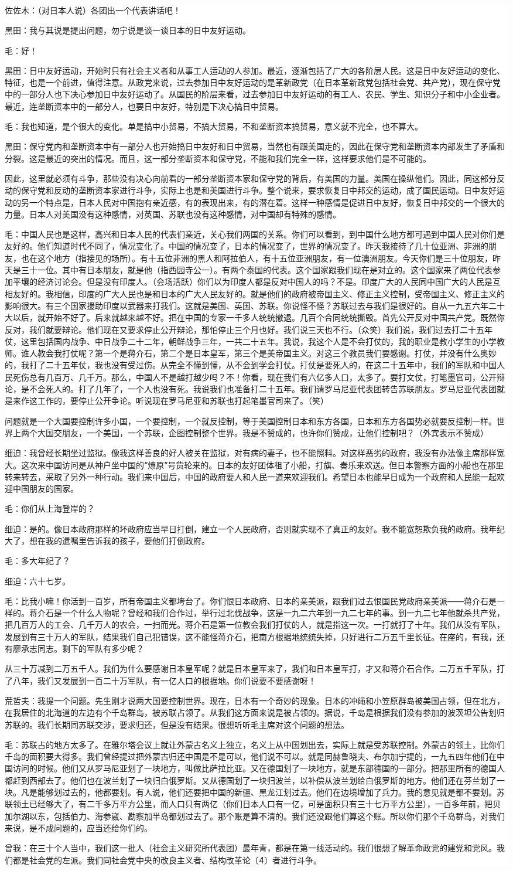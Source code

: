佐佐木：（对日本人说）各团出一个代表讲话吧！

黑田：我与其说是提出问题，勿宁说是谈一谈日本的日中友好运动。

毛：好！

黑田：日中友好运动，开始时只有社会主义者和从事工人运动的人参加。最近，逐渐包括了广大的各阶层人民。这是日中友好运动的变化、特征，也是一个前进，值得注意。从政党来说，过去参加日中友好运动的是革新政党（在日本革新政党包括社会党、共产党），现在保守党中的一部分人也下决心参加日中友好运动了。从国民的阶层来看，过去参加日中友好运动的有工人、农民、学生、知识分子和中小企业者。最近，连垄断资本中的一部分人，也要日中友好，特别是下决心搞日中贸易。

毛：我也知道，是个很大的变化。单是搞中小贸易，不搞大贸易，不和垄断资本搞贸易，意义就不完全，也不算大。

黑田：保守党内和垄断资本中有一部分人也开始搞日中友好和日中贸易，当然也有跟美国走的，因此在保守党和垄断资本内部发生了矛盾和分裂。这是最近的突出的情况。而且，这一部分垄断资本和保守党，不能和我们完全一样，这样要求他们是不可能的。

因此，这里就必须有斗争，那些没有决心向前看的一部分垄断资本家和保守党的背后，有美国的力量。美国在操纵他们。因此，同这部分反动的保守党和反动的垄断资本家进行斗争，实际上也是和美国进行斗争。整个说来，要求恢复日中邦交的运动，成了国民运动。日中友好运动的另一个特点是，日本人民对中国抱有亲近感，有的表现出来，有的潜在着。这样一种感情是促进日中友好，恢复日中邦交的一个很大的力量。日本人对美国没有这种感情，对英国、苏联也没有这种感情，对中国却有特殊的感情。

毛：中国人民也是这样，高兴和日本人民的代表们亲近，关心我们两国的关系。你们可以看到，到中国什么地方都可遇到中国人民对你们是友好的。他们知道时代不同了，情况变化了。中国的情况变了，日本的情况变了，世界的情况变了。昨天我接待了几十位亚洲、非洲的朋友，也在这个地方（指接见的场所）。有十五位非洲的黑人和阿拉伯人，有十五位亚洲朋友，有一位澳洲朋友。今天你们是三十位朋友，昨天是三十一位。其中有日本朋友，就是他（指西园寺公一）。有两个泰国的代表。这个国家跟我们现在是对立的。这个国家来了两位代表参加平壤的经济讨论会。但是没有印度人。（会场活跃）你们以为印度人都是反对中国人的吗？不是。印度广大的人民同中国广大的人民是互相友好的。我相信，印度的广大人民也是和日本的广大人民友好的。就是他们的政府被帝国主义、修正主义控制，受帝国主义、修正主义的影响很大。有三个国家援助印度以武器来打我们。这就是美国、英国、苏联。你说怪不怪？苏联过去与我们是很好的。自从一九五六年二十大以后，就开始不好了。后来就越来越不好。把在中国的专家一千多人统统撤退。几百个合同统统撕毁。首先公开反对中国共产党。既然你反对，我们就要辩论。他们现在又要求停止公开辩论，那怕停止三个月也好。我们说三天也不行。（众笑）我们说，我们过去打二十五年仗，这里包括国内战争、中日战争二十二年，朝鲜战争三年，一共二十五年。我说，我这个人是不会打仗的，我的职业是教小学生的小学教师。谁人教会我打仗呢？第一个是蒋介石，第二个是日本皇军，第三个是美帝国主义。对这三个教员我们要感谢。打仗，并没有什么奥妙的，我打了二十五年仗，我也没有受过伤。从完全不懂到懂，从不会到学会打仗。打仗是要死人的，在这二十五年中，我们的军队和中国人民死伤总有几百万、几千万。那么，中国人不是越打越少吗？不！你看，现在我们有六亿多人口，太多了。要打文仗，打笔墨官司，公开辩论，是不会死人的。打了几年了，一个人也没有死。我说我们也准备打二十五年。我们请罗马尼亚代表团转告苏联朋友。罗马尼亚代表团就是来作这工作的，要停止公开争论。听说现在罗马尼亚和苏联也打起笔墨官司来了。（笑）

问题就是一个大国要控制许多小国，一个要控制，一个就反控制，等于美国控制日本和东方各国，日本和东方各国势必就要反控制一样。世界上两个大国交朋友，一个美国，一个苏联，企图控制整个世界。我是不赞成的，也许你们赞成，让他们控制吧？（外宾表示不赞成）

细迫：我曾经长期坐过监狱。像我这样善良的好人被关在监狱，对有病的妻子，也不能照料。对这样恶劣的政府，我没有办法像主席那样宽大。这次来中国访问是从神户坐中国的“燎原”号货轮来的。日本的友好团体租了小船，打旗、奏乐来欢送。但日本警察方面的小船也在那里转来转去，采取了另外一种行动。我们来中国后，中国的政府要人和人民一道来欢迎我们。希望日本也能早日成为一个政府和人民能一起欢迎中国朋友的国家。

毛：你们从上海登岸的？

细迫：是的。像日本政府那样的坏政府应当早日打倒，建立一个人民政府，否则就实现不了真正的友好。我不能宽恕欺负我的政府。我年纪大了，想在我的遗嘱里告诉我的孩子，要他们打倒政府。

毛：多大年纪了？

细迫：六十七岁。

毛：比我小嘛！你活到一百岁，所有帝国主义都垮台了。你们恨日本政府、日本的亲美派，跟我们过去恨国民党政府亲美派——蒋介石是一样的。蒋介石是一个什么人物呢？曾经和我们合作过，举行过北伐战争，这是一九二六年到一九二七年的事。到一九二七年他就杀共产党，把几百万人的工会、几千万人的农会，一扫而光。蒋介石是第一位教会我们打仗的人，就是指这一次。一打就打了十年。我们从没有军队，发展到有三十万人的军队，结果我们自己犯错误，这不能怪蒋介石，把南方根据地统统失掉，只好进行二万五千里长征。在座的，有我，还有廖承志同志。剩下的军队有多少呢？

从三十万减到二万五千人。我们为什么要感谢日本皇军呢？就是日本皇军来了，我们和日本皇军打，才又和蒋介石合作。二万五千军队，打了八年，我们又发展到一百二十万军队，有一亿人口的根据地。你们说要不要感谢呀！

荒哲夫：我提一个问题。先生刚才说两大国要控制世界。现在，日本有一个奇妙的现象。日本的冲绳和小笠原群岛被美国占领，但在北方，在我居住的北海道的左边有个千岛群岛，被苏联占领了。从我们这方面来说是被占领的。据说，千岛是根据我们没有参加的波茨坦公告划归苏联的。我们长期同苏联交涉，要求归还，但是没有结果。很想听听毛主席对这个问题的想法。

毛：苏联占的地方太多了。在雅尔塔会议上就让外蒙古名义上独立，名义上从中国划出去，实际上就是受苏联控制。外蒙古的领土，比你们千岛的面积要大得多。我们曾经提过把外蒙古归还中国是不是可以，他们说不可以。就是同赫鲁晓夫、布尔加宁提的，一九五四年他们在中国访问的时候。他们又从罗马尼亚划了一块地方，叫做比萨拉比亚。又在德国划了一块地方，就是东部德国的一部分。把那里所有的德国人都赶到西部去了。他们也在波兰划了一块归白俄罗斯。又从德国划了一块归波兰，以补偿从波兰划给白俄罗斯的地方。他们还在芬兰划了一块。凡是能够划过去的，他都要划。有人说，他们还要把中国的新疆、黑龙江划过去。他们在边境增加了兵力。我的意见就是都不要划。苏联领土已经够大了，有二千多万平方公里，而人口只有两亿（你们日本人口有一亿，可是面积只有三十七万平方公里），一百多年前，把贝加尔湖以东，包括伯力、海参崴、勘察加半岛都划过去了。那个账是算不清的。我们还没跟他们算这个账。所以你们那个千岛群岛，对我们来说，是不成问题的，应当还给你们的。

曾我：在三十个人当中，我们这一批人（社会主义研究所代表团）最年青，都是在第一线活动的。我们很想了解革命政党的建党和党风。我们都是社会党的左派。我们同社会党中央的改良主义者、结构改革论〔4〕者进行斗争。
